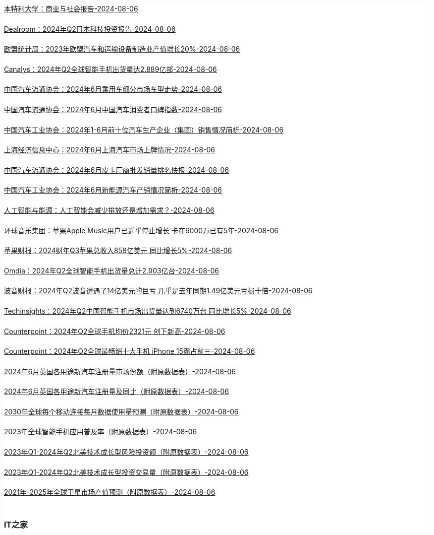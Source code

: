 <a target=_blank rel=nofollow href="http://www.199it.com/archives/1706498.html" >本特利大学：商业与社会报告-2024-08-06</a><br/><br/><a target=_blank rel=nofollow href="http://www.199it.com/archives/1711409.html" >Dealroom：2024年Q2日本科技投资报告-2024-08-06</a><br/><br/><a target=_blank rel=nofollow href="http://www.199it.com/archives/1711577.html" >欧盟统计局：2023年欧盟汽车和运输设备制造业产值增长20%-2024-08-06</a><br/><br/><a target=_blank rel=nofollow href="http://www.199it.com/archives/1711587.html" >Canalys：2024年Q2全球智能手机出货量达2.889亿部-2024-08-06</a><br/><br/><a target=_blank rel=nofollow href="http://www.199it.com/archives/1711887.html" >中国汽车流通协会：2024年6月乘用车细分市场车型走势-2024-08-06</a><br/><br/><a target=_blank rel=nofollow href="http://www.199it.com/archives/1711869.html" >中国汽车流通协会：2024年6月中国汽车消费者口碑指数-2024-08-06</a><br/><br/><a target=_blank rel=nofollow href="http://www.199it.com/archives/1711866.html" >中国汽车工业协会：2024年1-6月前十位汽车生产企业（集团）销售情况简析-2024-08-06</a><br/><br/><a target=_blank rel=nofollow href="http://www.199it.com/archives/1711856.html" >上海经济信息中心：2024年6月上海汽车市场上牌情况-2024-08-06</a><br/><br/><a target=_blank rel=nofollow href="http://www.199it.com/archives/1711851.html" >中国汽车流通协会：2024年6月皮卡厂商批发销量排名快报-2024-08-06</a><br/><br/><a target=_blank rel=nofollow href="http://www.199it.com/archives/1711845.html" >中国汽车工业协会：2024年6月新能源汽车产销情况简析-2024-08-06</a><br/><br/><a target=_blank rel=nofollow href="http://www.199it.com/archives/1711841.html" >人工智能与能源：人工智能会减少排放还是增加需求？-2024-08-06</a><br/><br/><a target=_blank rel=nofollow href="http://www.199it.com/archives/1711795.html" >环球音乐集团：苹果Apple Music用户已近乎停止增长 卡在6000万已有5年-2024-08-06</a><br/><br/><a target=_blank rel=nofollow href="http://www.199it.com/archives/1711789.html" >苹果财报：2024财年Q3苹果总收入858亿美元 同比增长5%-2024-08-06</a><br/><br/><a target=_blank rel=nofollow href="http://www.199it.com/archives/1711784.html" >Omdia：2024年Q2全球智能手机出货量总计2.903亿台-2024-08-06</a><br/><br/><a target=_blank rel=nofollow href="http://www.199it.com/archives/1711799.html" >波音财报：2024年Q2波音遭遇了14亿美元的巨亏 几乎是去年同期1.49亿美元亏损十倍-2024-08-06</a><br/><br/><a target=_blank rel=nofollow href="http://www.199it.com/archives/1711798.html" >Techinsights：2024年Q2中国智能手机市场出货量达到6740万台 同比增长5%-2024-08-06</a><br/><br/><a target=_blank rel=nofollow href="http://www.199it.com/archives/1711797.html" >Counterpoint：2024年Q2全球手机均价2321元 创下新高-2024-08-06</a><br/><br/><a target=_blank rel=nofollow href="http://www.199it.com/archives/1711796.html" >Counterpoint：2024年Q2全球最畅销十大手机 iPhone 15霸占前三-2024-08-06</a><br/><br/><a target=_blank rel=nofollow href="http://www.199it.com/archives/1711832.html" >2024年6月英国各用途新汽车注册量市场份额（附原数据表） ​​​-2024-08-06</a><br/><br/><a target=_blank rel=nofollow href="http://www.199it.com/archives/1711829.html" >2024年6月英国各用途新汽车注册量及同比（附原数据表） ​​​-2024-08-06</a><br/><br/><a target=_blank rel=nofollow href="http://www.199it.com/archives/1711826.html" >2030年全球每个移动连接每月数据使用量预测（附原数据表） ​​​-2024-08-06</a><br/><br/><a target=_blank rel=nofollow href="http://www.199it.com/archives/1711823.html" >2023年全球智能手机应用普及率（附原数据表） ​​​-2024-08-06</a><br/><br/><a target=_blank rel=nofollow href="http://www.199it.com/archives/1711820.html" >2023年Q1-2024年Q2北美技术成长型风险投资额（附原数据表） ​​​-2024-08-06</a><br/><br/><a target=_blank rel=nofollow href="http://www.199it.com/archives/1711817.html" >2023年Q1-2024年Q2北美技术成长型投资交易量（附原数据表） ​​​-2024-08-06</a><br/><br/><a target=_blank rel=nofollow href="http://www.199it.com/archives/1711814.html" >2021年-2025年全球卫星市场产值预测（附原数据表） ​​​-2024-08-06</a><br/><br/>





###  IT之家
